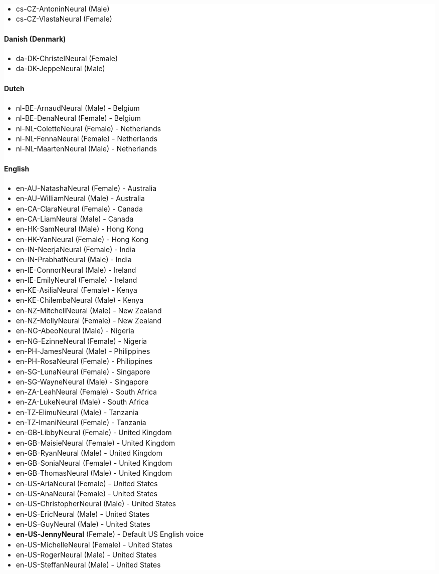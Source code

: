 *   cs-CZ-AntoninNeural (Male)
*   cs-CZ-VlastaNeural (Female)

#### Danish (Denmark)

*   da-DK-ChristelNeural (Female)
*   da-DK-JeppeNeural (Male)

#### Dutch

*   nl-BE-ArnaudNeural (Male) - Belgium
*   nl-BE-DenaNeural (Female) - Belgium
*   nl-NL-ColetteNeural (Female) - Netherlands
*   nl-NL-FennaNeural (Female) - Netherlands
*   nl-NL-MaartenNeural (Male) - Netherlands

#### English

*   en-AU-NatashaNeural (Female) - Australia
*   en-AU-WilliamNeural (Male) - Australia
*   en-CA-ClaraNeural (Female) - Canada
*   en-CA-LiamNeural (Male) - Canada
*   en-HK-SamNeural (Male) - Hong Kong
*   en-HK-YanNeural (Female) - Hong Kong
*   en-IN-NeerjaNeural (Female) - India
*   en-IN-PrabhatNeural (Male) - India
*   en-IE-ConnorNeural (Male) - Ireland
*   en-IE-EmilyNeural (Female) - Ireland
*   en-KE-AsiliaNeural (Female) - Kenya
*   en-KE-ChilembaNeural (Male) - Kenya
*   en-NZ-MitchellNeural (Male) - New Zealand
*   en-NZ-MollyNeural (Female) - New Zealand
*   en-NG-AbeoNeural (Male) - Nigeria
*   en-NG-EzinneNeural (Female) - Nigeria
*   en-PH-JamesNeural (Male) - Philippines
*   en-PH-RosaNeural (Female) - Philippines
*   en-SG-LunaNeural (Female) - Singapore
*   en-SG-WayneNeural (Male) - Singapore
*   en-ZA-LeahNeural (Female) - South Africa
*   en-ZA-LukeNeural (Male) - South Africa
*   en-TZ-ElimuNeural (Male) - Tanzania
*   en-TZ-ImaniNeural (Female) - Tanzania
*   en-GB-LibbyNeural (Female) - United Kingdom
*   en-GB-MaisieNeural (Female) - United Kingdom
*   en-GB-RyanNeural (Male) - United Kingdom
*   en-GB-SoniaNeural (Female) - United Kingdom
*   en-GB-ThomasNeural (Male) - United Kingdom
*   en-US-AriaNeural (Female) - United States
*   en-US-AnaNeural (Female) - United States
*   en-US-ChristopherNeural (Male) - United States
*   en-US-EricNeural (Male) - United States
*   en-US-GuyNeural (Male) - United States
*   **en-US-JennyNeural** (Female) - Default US English voice
*   en-US-MichelleNeural (Female) - United States
*   en-US-RogerNeural (Male) - United States
*   en-US-SteffanNeural (Male) - United States
